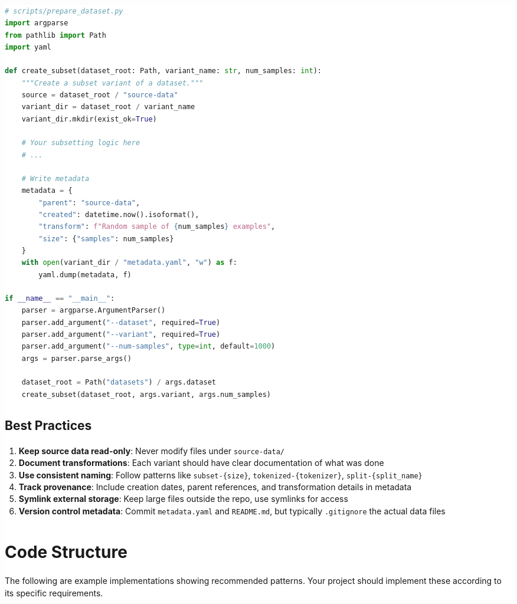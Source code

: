 ```python
# scripts/prepare_dataset.py
import argparse
from pathlib import Path
import yaml

def create_subset(dataset_root: Path, variant_name: str, num_samples: int):
    """Create a subset variant of a dataset."""
    source = dataset_root / "source-data"
    variant_dir = dataset_root / variant_name
    variant_dir.mkdir(exist_ok=True)

    # Your subsetting logic here
    # ...

    # Write metadata
    metadata = {
        "parent": "source-data",
        "created": datetime.now().isoformat(),
        "transform": f"Random sample of {num_samples} examples",
        "size": {"samples": num_samples}
    }
    with open(variant_dir / "metadata.yaml", "w") as f:
        yaml.dump(metadata, f)

if __name__ == "__main__":
    parser = argparse.ArgumentParser()
    parser.add_argument("--dataset", required=True)
    parser.add_argument("--variant", required=True)
    parser.add_argument("--num-samples", type=int, default=1000)
    args = parser.parse_args()

    dataset_root = Path("datasets") / args.dataset
    create_subset(dataset_root, args.variant, args.num_samples)
```

## Best Practices

1. **Keep source data read-only**: Never modify files under `source-data/`
2. **Document transformations**: Each variant should have clear documentation of what was done
3. **Use consistent naming**: Follow patterns like `subset-{size}`, `tokenized-{tokenizer}`, `split-{split_name}`
4. **Track provenance**: Include creation dates, parent references, and transformation details in metadata
5. **Symlink external storage**: Keep large files outside the repo, use symlinks for access
6. **Version control metadata**: Commit `metadata.yaml` and `README.md`, but typically `.gitignore` the actual data files

# Code Structure

The following are example implementations showing recommended patterns. Your project should implement these according to its specific requirements.
